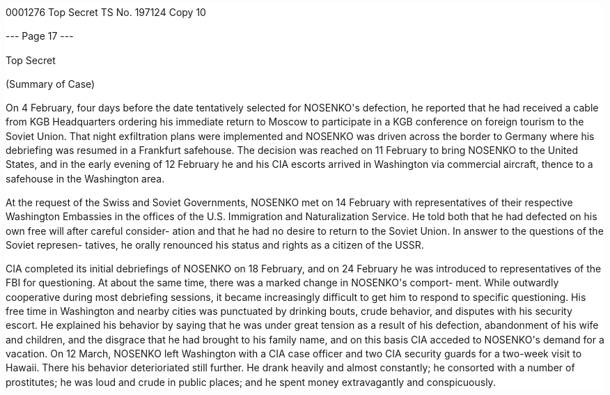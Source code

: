 0001276
Top Secret
TS No. 197124
Copy 10

--- Page 17 ---

Top Secret

(Summary of Case)

On 4 February, four days before the date tentatively
selected for NOSENKO's defection, he reported that he had
received a cable from KGB Headquarters ordering his immediate
return to Moscow to participate in a KGB conference on
foreign tourism to the Soviet Union. That night exfiltration
plans were implemented and NOSENKO was driven across the
border to Germany where his debriefing was resumed in a
Frankfurt safehouse. The decision was reached on 11 February
to bring NOSENKO to the United States, and in the early
evening of 12 February he and his CIA escorts arrived in
Washington via commercial aircraft, thence to a safehouse
in the Washington area.

At the request of the Swiss and Soviet Governments,
NOSENKO met on 14 February with representatives of their
respective Washington Embassies in the offices of the U.S.
Immigration and Naturalization Service. He told both that
he had defected on his own free will after careful consider-
ation and that he had no desire to return to the Soviet
Union. In answer to the questions of the Soviet represen-
tatives, he orally renounced his status and rights as a
citizen of the USSR.

CIA completed its initial debriefings of NOSENKO on
18 February, and on 24 February he was introduced to
representatives of the FBI for questioning. At about the
same time, there was a marked change in NOSENKO's comport-
ment. While outwardly cooperative during most debriefing
sessions, it became increasingly difficult to get him to
respond to specific questioning. His free time in Washington
and nearby cities was punctuated by drinking bouts, crude
behavior, and disputes with his security escort. He explained
his behavior by saying that he was under great tension as
a result of his defection, abandonment of his wife and
children, and the disgrace that he had brought to his family
name, and on this basis CIA acceded to NOSENKO's demand for
a vacation. On 12 March, NOSENKO left Washington with a
CIA case officer and two CIA security guards for a two-week
visit to Hawaii. There his behavior deterioriated still
further. He drank heavily and almost constantly; he
consorted with a number of prostitutes; he was loud and crude
in public places; and he spent money extravagantly and
conspicuously.
